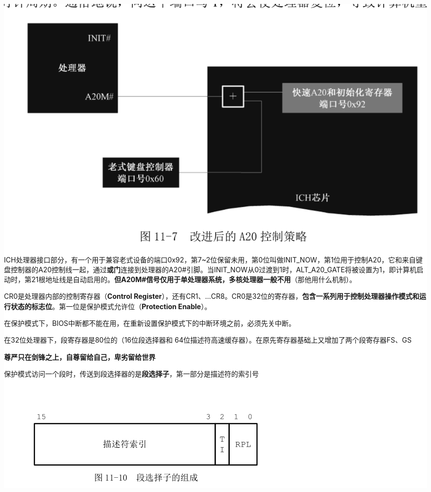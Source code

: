 ![image-20220730004126424](assembly.assets/image-20220730004126424.png)

ICH处理器接口部分，有一个用于兼容老式设备的端口0x92，第7~2位保留未用，第0位叫做INIT_NOW，第1位用于控制A20，它和来自键盘控制器的A20控制线一起，通过**或门**连接到处理器的A20#引脚。当INIT_NOW从0过渡到1时，ALT_A20_GATE将被设置为1，即计算机启动时，第21根地址线是自动启用的。**但A20M#信号仅用于单处理器系统，多核处理器一般不用**（那他用什么机制）。

CR0是处理器内部的控制寄存器（**Control Register**），还有CR1、...CR8。CR0是32位的寄存器，**包含一系列用于控制处理器操作模式和运行状态的标志位**。第一位是保护模式允许位（**Protection Enable**）。

在保护模式下，BIOS中断都不能在用，在重新设置保护模式下的中断环境之前，必须先关中断。

在32位处理器下，段寄存器是80位的（16位段选择器和 64位描述符高速缓存器）。在原先寄存器基础上又增加了两个段寄存器FS、GS

**尊严只在剑锋之上，自尊留给自己，卑劣留给世界**

保护模式访问一个段时，传送到段选择器的是**段选择子**，第一部分是描述符的索引号

![image-20220730105451967](assembly.assets/image-20220730105451967.png)
